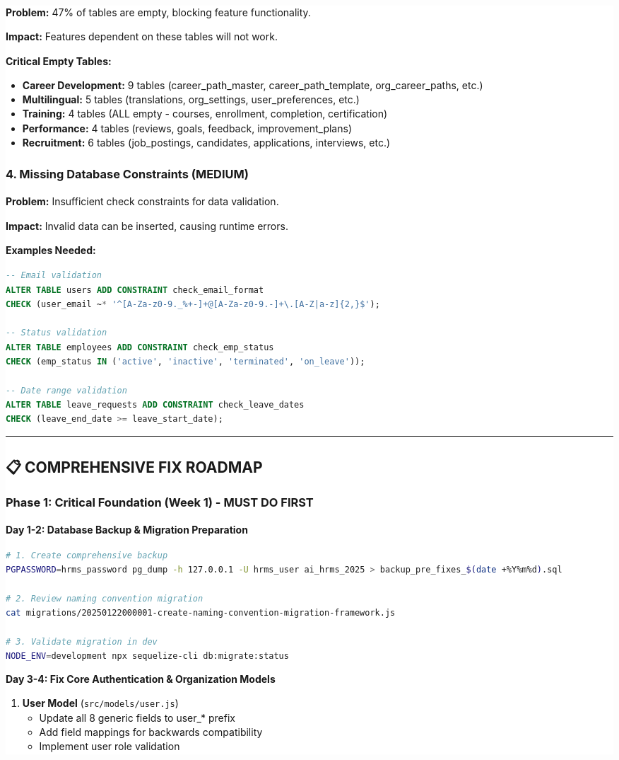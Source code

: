 **Problem:** 47% of tables are empty, blocking feature functionality.

**Impact:** Features dependent on these tables will not work.

**Critical Empty Tables:**
- **Career Development:** 9 tables (career_path_master, career_path_template, org_career_paths, etc.)
- **Multilingual:** 5 tables (translations, org_settings, user_preferences, etc.)
- **Training:** 4 tables (ALL empty - courses, enrollment, completion, certification)
- **Performance:** 4 tables (reviews, goals, feedback, improvement_plans)
- **Recruitment:** 6 tables (job_postings, candidates, applications, interviews, etc.)

### 4. Missing Database Constraints (MEDIUM)

**Problem:** Insufficient check constraints for data validation.

**Impact:** Invalid data can be inserted, causing runtime errors.

**Examples Needed:**
```sql
-- Email validation
ALTER TABLE users ADD CONSTRAINT check_email_format
CHECK (user_email ~* '^[A-Za-z0-9._%+-]+@[A-Za-z0-9.-]+\.[A-Z|a-z]{2,}$');

-- Status validation
ALTER TABLE employees ADD CONSTRAINT check_emp_status
CHECK (emp_status IN ('active', 'inactive', 'terminated', 'on_leave'));

-- Date range validation
ALTER TABLE leave_requests ADD CONSTRAINT check_leave_dates
CHECK (leave_end_date >= leave_start_date);
```

---

## 📋 COMPREHENSIVE FIX ROADMAP

### Phase 1: Critical Foundation (Week 1) - MUST DO FIRST

**Day 1-2: Database Backup & Migration Preparation**
```bash
# 1. Create comprehensive backup
PGPASSWORD=hrms_password pg_dump -h 127.0.0.1 -U hrms_user ai_hrms_2025 > backup_pre_fixes_$(date +%Y%m%d).sql

# 2. Review naming convention migration
cat migrations/20250122000001-create-naming-convention-migration-framework.js

# 3. Validate migration in dev
NODE_ENV=development npx sequelize-cli db:migrate:status
```

**Day 3-4: Fix Core Authentication & Organization Models**

1. **User Model** (`src/models/user.js`)
   - Update all 8 generic fields to user_* prefix
   - Add field mappings for backwards compatibility
   - Implement user role validation

